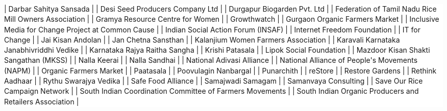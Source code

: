 | Darbar Sahitya Sansada                                                  |
| Desi Seed Producers Company Ltd                                         |
| Durgapur Biogarden Pvt. Ltd                                             |
| Federation of Tamil Nadu Rice Mill Owners Association                   |
| Gramya Resource Centre for Women                                        |
| Growthwatch                                                             |
| Gurgaon Organic Farmers Market                                          |
| Inclusive Media for Change Project at Common Cause                      |
| Indian Social Action Forum (INSAF)                                      |
| Internet Freedom Foundation                                             |
| IT for Change                                                           |
| Jai Kisan Andolan                                                       |
| Jan Chetna Sansthan                                                     |
| Kalanjium Women Farmers Association                                     |
| Karavali Karnataka Janabhivriddhi Vedike                                |
| Karnataka Rajya Raitha Sangha                                           |
| Krishi Patasala                                                         |
| Lipok Social Foundation                                                 |
| Mazdoor Kisan Shakti Sangathan (MKSS)                                   |
| Nalla Keerai                                                            |
| Nalla Sandhai                                                           |
| National Adivasi Alliance                                               |
| National Alliance of People's Movements (NAPM)                          |
| Organic Farmers Market                                                  |
| Paatasala                                                               |
| Poovulagin Nanbargal                                                    |
| Punarchith                                                              |
| reStore                                                                 |
| Restore Gardens                                                         |
| Rethink Aadhaar                                                         |
| Rythu Swarajya Vedika                                                   |
| Safe Food Alliance                                                      |
| Samajwadi Samagam                                                       |
| Samanvaya Consulting                                                    |
| Save Our Rice Campaign Network                                          |
| South Indian Coordination Committee of Farmers Movements                |
| South Indian Organic Producers and Retailers Association                |